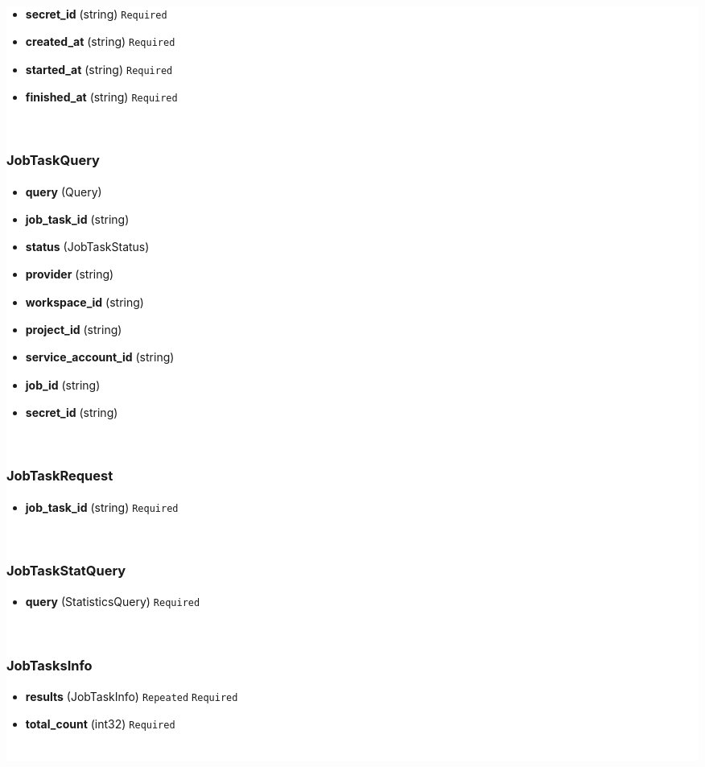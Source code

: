 * **secret_id** (string)   `Required` 

    
* **created_at** (string)   `Required` 

    
* **started_at** (string)   `Required` 

    
* **finished_at** (string)   `Required` 

    <br>

### JobTaskQuery
* **query** (Query)  

    
* **job_task_id** (string)  

    
* **status** (JobTaskStatus)  

    
* **provider** (string)  

    
* **workspace_id** (string)  

    
* **project_id** (string)  

    
* **service_account_id** (string)  

    
* **job_id** (string)  

    
* **secret_id** (string)  

    <br>

### JobTaskRequest
* **job_task_id** (string)   `Required` 

    <br>

### JobTaskStatQuery
* **query** (StatisticsQuery)   `Required` 

    <br>

### JobTasksInfo
* **results** (JobTaskInfo)  `Repeated`    `Required` 

    
* **total_count** (int32)   `Required` 

    <br>
